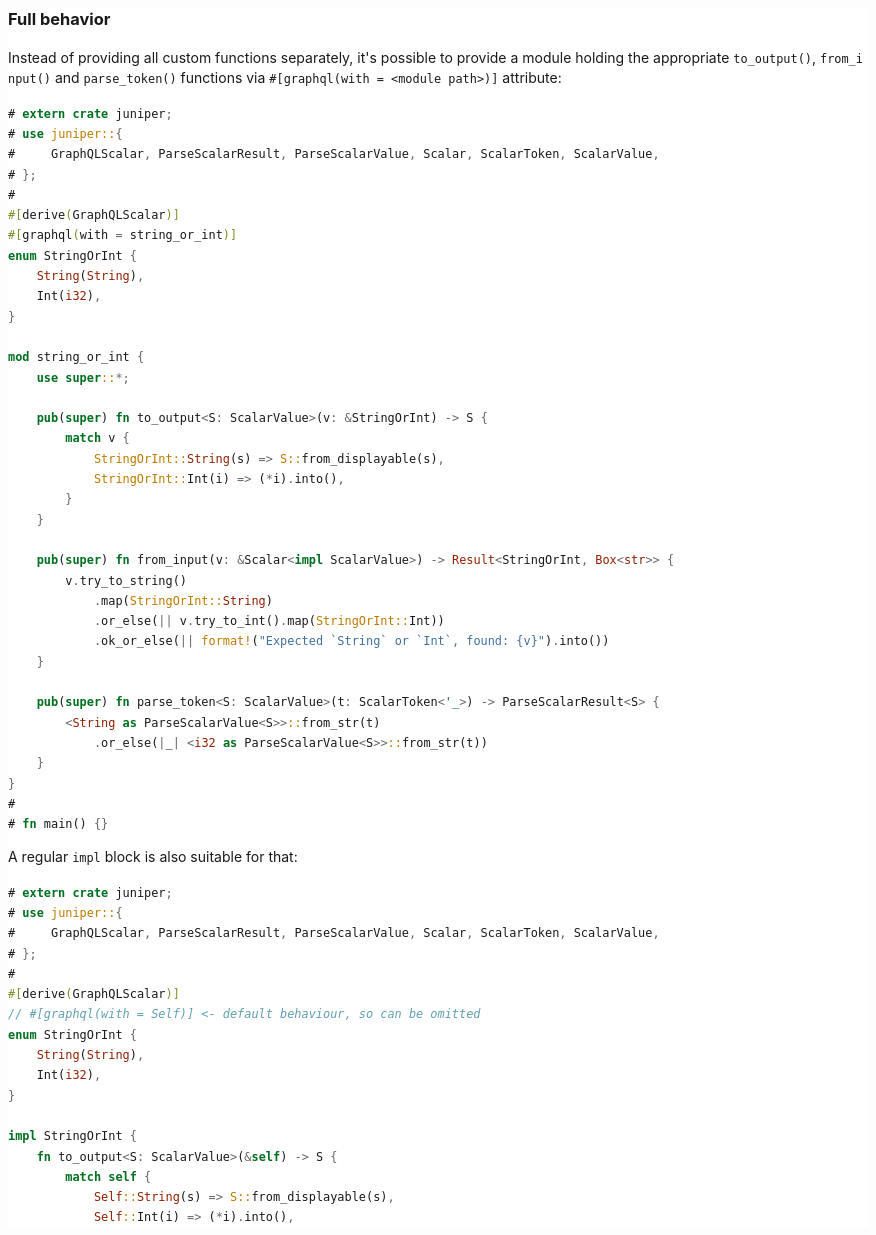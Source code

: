 

### Full behavior

Instead of providing all custom functions separately, it's possible to provide a module holding the appropriate `to_output()`, `from_input()` and `parse_token()` functions via `#[graphql(with = <module path>)]` attribute:
```rust
# extern crate juniper;
# use juniper::{
#     GraphQLScalar, ParseScalarResult, ParseScalarValue, Scalar, ScalarToken, ScalarValue,
# };
#
#[derive(GraphQLScalar)]
#[graphql(with = string_or_int)]
enum StringOrInt {
    String(String),
    Int(i32),
}

mod string_or_int {
    use super::*;

    pub(super) fn to_output<S: ScalarValue>(v: &StringOrInt) -> S {
        match v {
            StringOrInt::String(s) => S::from_displayable(s),
            StringOrInt::Int(i) => (*i).into(),
        }
    }

    pub(super) fn from_input(v: &Scalar<impl ScalarValue>) -> Result<StringOrInt, Box<str>> {
        v.try_to_string()
            .map(StringOrInt::String)
            .or_else(|| v.try_to_int().map(StringOrInt::Int))
            .ok_or_else(|| format!("Expected `String` or `Int`, found: {v}").into())
    }

    pub(super) fn parse_token<S: ScalarValue>(t: ScalarToken<'_>) -> ParseScalarResult<S> {
        <String as ParseScalarValue<S>>::from_str(t)
            .or_else(|_| <i32 as ParseScalarValue<S>>::from_str(t))
    }
}
#
# fn main() {}
```

A regular `impl` block is also suitable for that:
```rust
# extern crate juniper;
# use juniper::{
#     GraphQLScalar, ParseScalarResult, ParseScalarValue, Scalar, ScalarToken, ScalarValue,
# };
#
#[derive(GraphQLScalar)]
// #[graphql(with = Self)] <- default behaviour, so can be omitted
enum StringOrInt {
    String(String),
    Int(i32),
}

impl StringOrInt {
    fn to_output<S: ScalarValue>(&self) -> S {
        match self {
            Self::String(s) => S::from_displayable(s),
            Self::Int(i) => (*i).into(),
```

[`bigdecimal`]: https://docs.rs/bigdecimal
[`bigdecimal::BigDecimal`]: https://docs.rs/bigdecimal/latest/bigdecimal/struct.BigDecimal.html
[`bson`]: https://docs.rs/bson
[`bson::DateTime`]: https://docs.rs/bson/latest/bson/struct.DateTime.html
[`bson::oid::ObjectId`]: https://docs.rs/bson/latest/bson/oid/struct.ObjectId.html
[`chrono`]: https://docs.rs/chrono
[`chrono::DateTime`]: https://docs.rs/chrono/latest/chrono/struct.DateTime.html
[`chrono::NaiveDate`]: https://docs.rs/chrono/latest/chrono/naive/struct.NaiveDate.html
[`chrono::NaiveDateTime`]: https://docs.rs/chrono/latest/chrono/naive/struct.NaiveDateTime.html
[`chrono::NaiveTime`]: https://docs.rs/chrono/latest/chrono/naive/struct.NaiveTime.html
[`chrono-tz`]: https://docs.rs/chrono-tz
[`chrono_tz::Tz`]: https://docs.rs/chrono-tz/latest/chrono_tz/enum.Tz.html
[`DateTime`]: https://graphql-scalars.dev/docs/scalars/date-time
[`Duration`]: https://graphql-scalars.dev/docs/scalars/duration
[`ID`]: https://spec.graphql.org/October2021#sec-ID
[`jiff`]: https://docs.rs/jiff
[`jiff::civil::Date`]: https://docs.rs/jiff/latest/jiff/civil/struct.Date.html
[`jiff::civil::DateTime`]: https://docs.rs/jiff/latest/jiff/civil/struct.DateTime.html
[`jiff::civil::Time`]: https://docs.rs/jiff/latest/jiff/civil/struct.Time.html
[`jiff::Span`]: https://docs.rs/jiff/latest/jiff/struct.Span.html
[`jiff::Timestamp`]: https://docs.rs/jiff/latest/jiff/struct.Timestamp.html
[`jiff::tz::Offset`]: https://docs.rs/jiff/latest/jiff/tz/struct.Offset.html
[`jiff::tz::TimeZone`]: https://docs.rs/jiff/latest/jiff/tz/struct.TimeZone.html
[`jiff::Zoned`]: https://docs.rs/jiff/latest/jiff/struct.Zoned.html
[`juniper::integrations::jiff::TimeZone`]: https://docs.rs/juniper/0.17.0/juniper/integrations/jiff/struct.TimeZone.html
[`LocalDate`]: https://graphql-scalars.dev/docs/scalars/local-date
[`LocalDateTime`]: https://graphql-scalars.dev/docs/scalars/local-date-time
[`LocalTime`]: https://graphql-scalars.dev/docs/scalars/local-time
[`ObjectID`]: https://the-guild.dev/graphql/scalars/docs/scalars/object-id
[`rust_decimal`]: https://docs.rs/rust_decimal
[`rust_decimal::Decimal`]: https://docs.rs/rust_decimal/latest/rust_decimal/struct.Decimal.html
[`ScalarValue`]: https://docs.rs/juniper/0.17.0/juniper/trait.ScalarValue.html
[`serde`]: https://docs.rs/serde
[`time`]: https://docs.rs/time
[`time::Date`]: https://docs.rs/time/latest/time/struct.Date.html
[`time::PrimitiveDateTime`]: https://docs.rs/time/latest/time/struct.PrimitiveDateTime.html
[`time::Time`]: https://docs.rs/time/latest/time/struct.Time.html
[`time::UtcOffset`]: https://docs.rs/time/latest/time/struct.UtcOffset.html
[`time::OffsetDateTime`]: https://docs.rs/time/latest/time/struct.OffsetDateTime.html
[`TimeZone`]: https://graphql-scalars.dev/docs/scalars/time-zone
[`url`]: https://docs.rs/url
[`url::Url`]: https://docs.rs/url/latest/url/struct.Url.html
[`URL`]: https://graphql-scalars.dev/docs/scalars/url
[`UtcOffset`]: https://graphql-scalars.dev/docs/scalars/utc-offset
[`uuid`]: https://docs.rs/uuid
[`uuid::Uuid`]: https://docs.rs/uuid/latest/uuid/struct.Uuid.html
[`UUID`]: https://graphql-scalars.dev/docs/scalars/uuid
[Cargo feature]: https://doc.rust-lang.org/cargo/reference/features.html
[GraphQL]: https://graphql.org
[Juniper]: https://docs.rs/juniper
[orphan rules]: https://doc.rust-lang.org/reference/items/implementations.html#orphan-rules
[Rust]: https://www.rust-lang.org
[schema]: https://graphql.org/learn/schema
[0]: https://spec.graphql.org/October2021#sec-Scalars
[1]: https://spec.graphql.org/October2021#sel-FAHXJDCAACKB1qb
[2]: https://spec.graphql.org/October2021#sec-Scalars.Custom-Scalars
[3]: https://rust-unofficial.github.io/patterns/patterns/behavioural/newtype.html
[4]: https://doc.rust-lang.org/reference/items/type-aliases.html
[5]: https://spec.graphql.org/October2021/#sec-Scalars.Built-in-Scalars
[6]: https://serde.rs/container-attrs.html#transparent
[7]: https://spec.graphql.org/October2021#sec-Value-Resolution
[8]: https://docs.rs/juniper/0.17.0/juniper/derive.GraphQLScalar.html
[9]: https://docs.rs/juniper/0.17.0/juniper/attr.graphql_scalar.html